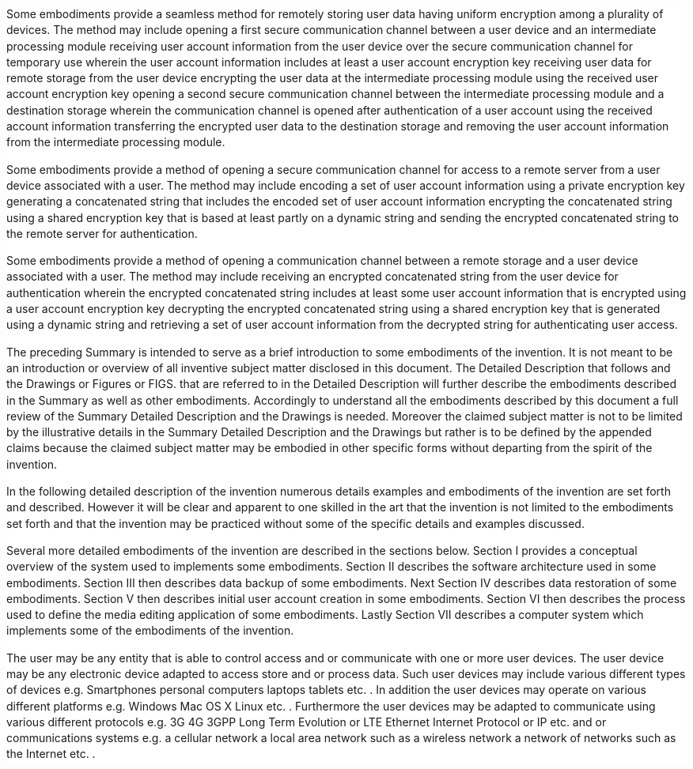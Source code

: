 Some embodiments provide a seamless method for remotely storing user data having uniform encryption among a plurality of devices. The method may include opening a first secure communication channel between a user device and an intermediate processing module receiving user account information from the user device over the secure communication channel for temporary use wherein the user account information includes at least a user account encryption key receiving user data for remote storage from the user device encrypting the user data at the intermediate processing module using the received user account encryption key opening a second secure communication channel between the intermediate processing module and a destination storage wherein the communication channel is opened after authentication of a user account using the received account information transferring the encrypted user data to the destination storage and removing the user account information from the intermediate processing module.

Some embodiments provide a method of opening a secure communication channel for access to a remote server from a user device associated with a user. The method may include encoding a set of user account information using a private encryption key generating a concatenated string that includes the encoded set of user account information encrypting the concatenated string using a shared encryption key that is based at least partly on a dynamic string and sending the encrypted concatenated string to the remote server for authentication.

Some embodiments provide a method of opening a communication channel between a remote storage and a user device associated with a user. The method may include receiving an encrypted concatenated string from the user device for authentication wherein the encrypted concatenated string includes at least some user account information that is encrypted using a user account encryption key decrypting the encrypted concatenated string using a shared encryption key that is generated using a dynamic string and retrieving a set of user account information from the decrypted string for authenticating user access.

The preceding Summary is intended to serve as a brief introduction to some embodiments of the invention. It is not meant to be an introduction or overview of all inventive subject matter disclosed in this document. The Detailed Description that follows and the Drawings or Figures or FIGS. that are referred to in the Detailed Description will further describe the embodiments described in the Summary as well as other embodiments. Accordingly to understand all the embodiments described by this document a full review of the Summary Detailed Description and the Drawings is needed. Moreover the claimed subject matter is not to be limited by the illustrative details in the Summary Detailed Description and the Drawings but rather is to be defined by the appended claims because the claimed subject matter may be embodied in other specific forms without departing from the spirit of the invention.

In the following detailed description of the invention numerous details examples and embodiments of the invention are set forth and described. However it will be clear and apparent to one skilled in the art that the invention is not limited to the embodiments set forth and that the invention may be practiced without some of the specific details and examples discussed.

Several more detailed embodiments of the invention are described in the sections below. Section I provides a conceptual overview of the system used to implements some embodiments. Section II describes the software architecture used in some embodiments. Section III then describes data backup of some embodiments. Next Section IV describes data restoration of some embodiments. Section V then describes initial user account creation in some embodiments. Section VI then describes the process used to define the media editing application of some embodiments. Lastly Section VII describes a computer system which implements some of the embodiments of the invention.

The user may be any entity that is able to control access and or communicate with one or more user devices. The user device may be any electronic device adapted to access store and or process data. Such user devices may include various different types of devices e.g. Smartphones personal computers laptops tablets etc. . In addition the user devices may operate on various different platforms e.g. Windows Mac OS X Linux etc. . Furthermore the user devices may be adapted to communicate using various different protocols e.g. 3G 4G 3GPP Long Term Evolution or LTE Ethernet Internet Protocol or IP etc. and or communications systems e.g. a cellular network a local area network such as a wireless network a network of networks such as the Internet etc. .
